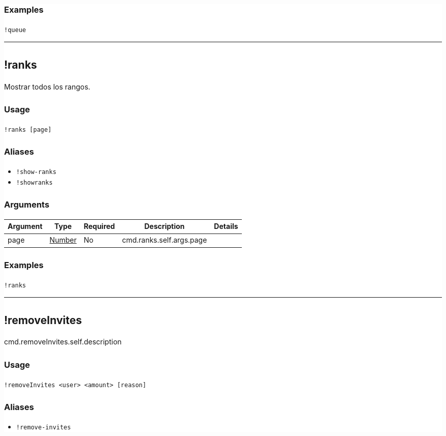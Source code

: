 ### Examples

```text
!queue
```

<a name='ranks'></a>

---

## !ranks

Mostrar todos los rangos.

### Usage

```text
!ranks [page]
```

### Aliases

- `!show-ranks`
- `!showranks`

### Arguments

| Argument | Type              | Required | Description              | Details |
| -------- | ----------------- | -------- | ------------------------ | ------- |
| page     | [Number](#Number) | No       | cmd.ranks.self.args.page |         |

### Examples

```text
!ranks
```

<a name='removeInvites'></a>

---

## !removeInvites

cmd.removeInvites.self.description

### Usage

```text
!removeInvites <user> <amount> [reason]
```

### Aliases

- `!remove-invites`
